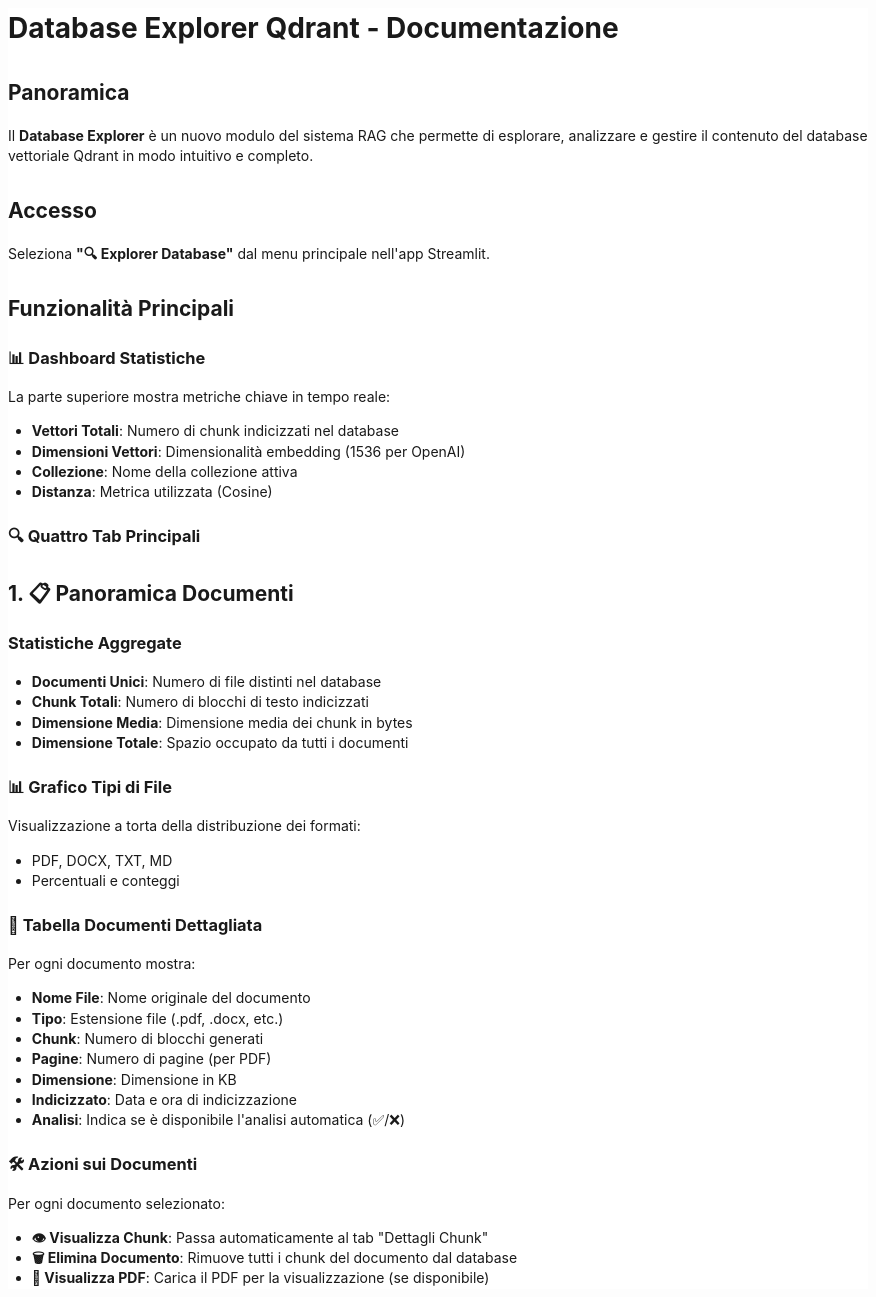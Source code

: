 # Database Explorer Qdrant - Documentazione

## Panoramica
Il **Database Explorer** è un nuovo modulo del sistema RAG che permette di esplorare, analizzare e gestire il contenuto del database vettoriale Qdrant in modo intuitivo e completo.

## Accesso
Seleziona **"🔍 Explorer Database"** dal menu principale nell'app Streamlit.

## Funzionalità Principali

### 📊 **Dashboard Statistiche**
La parte superiore mostra metriche chiave in tempo reale:
- **Vettori Totali**: Numero di chunk indicizzati nel database
- **Dimensioni Vettori**: Dimensionalità embedding (1536 per OpenAI)
- **Collezione**: Nome della collezione attiva
- **Distanza**: Metrica utilizzata (Cosine)

### 🔍 **Quattro Tab Principali**

## 1. 📋 **Panoramica Documenti**

### Statistiche Aggregate
- **Documenti Unici**: Numero di file distinti nel database
- **Chunk Totali**: Numero di blocchi di testo indicizzati
- **Dimensione Media**: Dimensione media dei chunk in bytes
- **Dimensione Totale**: Spazio occupato da tutti i documenti

### 📊 **Grafico Tipi di File**
Visualizzazione a torta della distribuzione dei formati:
- PDF, DOCX, TXT, MD
- Percentuali e conteggi

### 📄 **Tabella Documenti Dettagliata**
Per ogni documento mostra:
- **Nome File**: Nome originale del documento
- **Tipo**: Estensione file (.pdf, .docx, etc.)
- **Chunk**: Numero di blocchi generati
- **Pagine**: Numero di pagine (per PDF)
- **Dimensione**: Dimensione in KB
- **Indicizzato**: Data e ora di indicizzazione
- **Analisi**: Indica se è disponibile l'analisi automatica (✅/❌)

### 🛠️ **Azioni sui Documenti**
Per ogni documento selezionato:
- **👁️ Visualizza Chunk**: Passa automaticamente al tab "Dettagli Chunk"
- **🗑️ Elimina Documento**: Rimuove tutti i chunk del documento dal database
- **📄 Visualizza PDF**: Carica il PDF per la visualizzazione (se disponibile)
